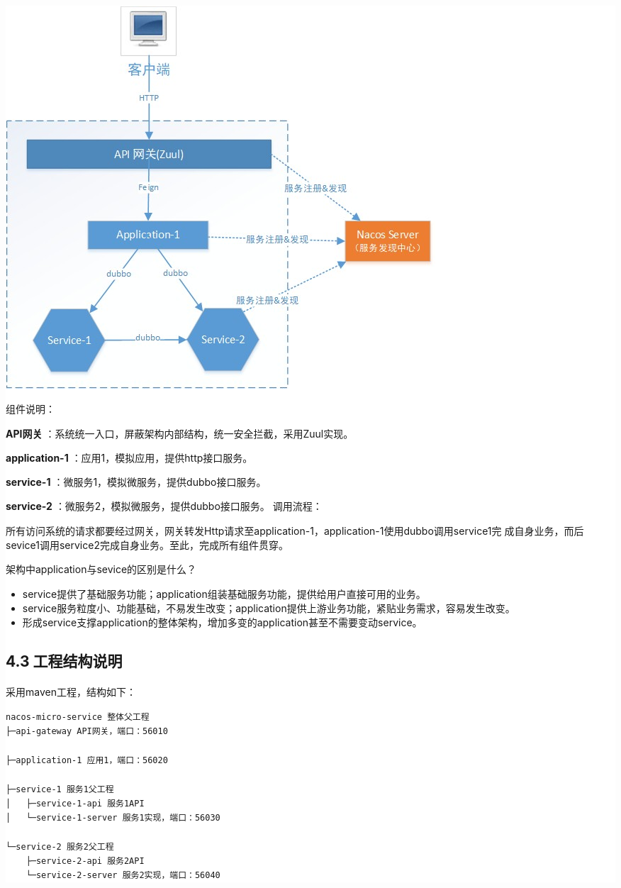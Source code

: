 ![](./assets/202206131252587.jpeg)

组件说明：

**API网关** ：系统统一入口，屏蔽架构内部结构，统一安全拦截，采用Zuul实现。

**application-1** ：应用1，模拟应用，提供http接口服务。

**service-1** ：微服务1，模拟微服务，提供dubbo接口服务。

**service-2** ：微服务2，模拟微服务，提供dubbo接口服务。 调用流程：

所有访问系统的请求都要经过网关，网关转发Http请求至application-1，application-1使用dubbo调用service1完 成自身业务，而后sevice1调用service2完成自身业务。至此，完成所有组件贯穿。

架构中application与sevice的区别是什么？

-  service提供了基础服务功能；application组装基础服务功能，提供给用户直接可用的业务。 
-  service服务粒度小、功能基础，不易发生改变；application提供上游业务功能，紧贴业务需求，容易发生改变。 
-  形成service支撑application的整体架构，增加多变的application甚至不需要变动service。 

## 4.3 工程结构说明

采用maven工程，结构如下：

```
nacos-micro-service 整体父工程
├─api-gateway API网关，端口：56010

├─application-1 应用1，端口：56020

├─service-1 服务1父工程
│ 	├─service-1-api 服务1API
│ 	└─service-1-server 服务1实现，端口：56030

└─service-2 服务2父工程
    ├─service-2-api 服务2API
    └─service-2-server 服务2实现，端口：56040
```
